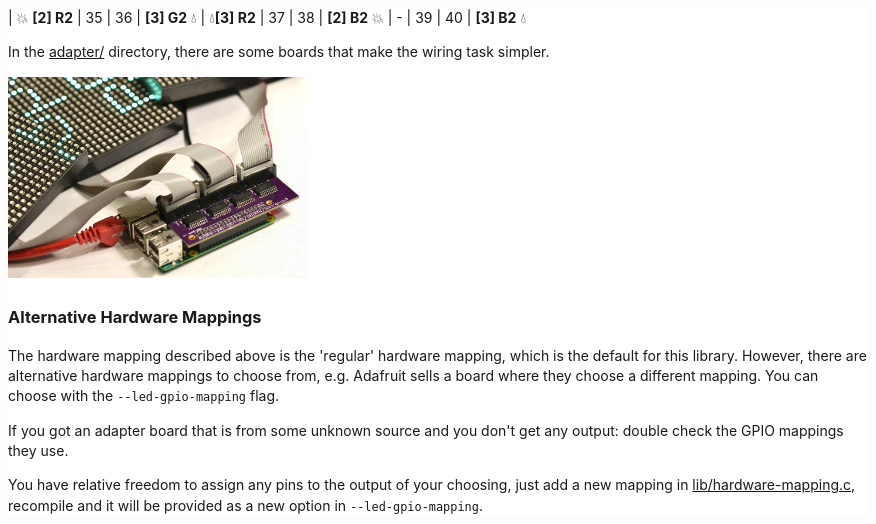 |              :boom:   **[2] R2** |  35 |  36 | **[3] G2** :droplet:
|              :droplet:**[3] R2** |  37 |  38 | **[2] B2** :boom:
|                              -   |  39 |  40 | **[3] B2** :droplet:

In the [adapter/](./adapter) directory, there are some boards that make
the wiring task simpler.

<a href="adapter/"><img src="img/three-parallel-panels-soic.jpg" width="300px"></a>

### Alternative Hardware Mappings

The hardware mapping described above is the 'regular' hardware mapping, which
is the default for this library. However, there are alternative hardware
mappings to choose from, e.g. Adafruit sells a board where they choose a
different mapping.
You can choose with the `--led-gpio-mapping` flag.

If you got an adapter board that is from some unknown source and you don't
get any output: double check the GPIO mappings they use.

You have relative freedom to assign any pins to the output of your choosing,
just add a new mapping in [lib/hardware-mapping.c](lib/hardware-mapping.c),
recompile and it will be provided as a new option in `--led-gpio-mapping`.


[hub75]: ./img/hub75.jpg
[hub75-arrow]: ./img/hub75-other.jpg
[hub75-idc]: ./img/idc-hub75-connector.jpg
[coordinates]: ./img/coordinates.png
[powerbar]: ./img/powerbar.jpg